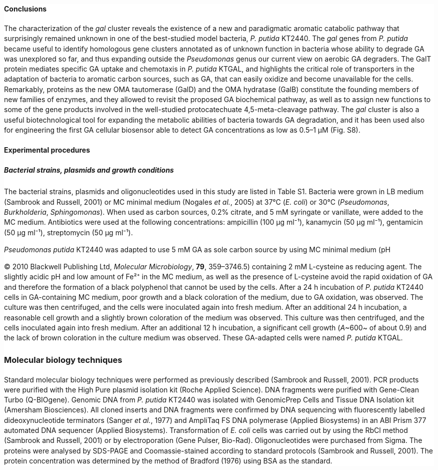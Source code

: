 #### Conclusions

The characterization of the *gal* cluster reveals the existence of a new and paradigmatic aromatic catabolic pathway that surprisingly remained unknown in one of the best-studied model bacteria, *P. putida* KT2440. The *gal* genes from *P. putida* became useful to identify homologous gene clusters annotated as of unknown function in bacteria whose ability to degrade GA was unexplored so far, and thus expanding outside the *Pseudomonas* genus our current view on aerobic GA degraders. The GalT protein mediates specific GA uptake and chemotaxis in *P. putida* KTGAL, and highlights the critical role of transporters in the adaptation of bacteria to aromatic carbon sources, such as GA, that can easily oxidize and become unavailable for the cells. Remarkably, proteins as the new OMA tautomerase (GalD) and the OMA hydratase (GalB) constitute the founding members of new families of enzymes, and they allowed to revisit the proposed GA biochemical pathway, as well as to assign new functions to some of the gene products involved in the well-studied protocatechuate 4,5-meta-cleavage pathway. The *gal* cluster is also a useful biotechnological tool for expanding the metabolic abilities of bacteria towards GA degradation, and it has been used also for engineering the first GA cellular biosensor able to detect GA concentrations as low as 0.5–1 μM (Fig. S8).

#### Experimental procedures

##### Bacterial strains, plasmids and growth conditions

The bacterial strains, plasmids and oligonucleotides used in this study are listed in Table S1. Bacteria were grown in LB medium (Sambrook and Russell, 2001) or MC minimal medium (Nogales *et al.*, 2005) at 37°C (*E. coli*) or 30°C (*Pseudomonas*, *Burkholderia*, *Sphingomonas*). When used as carbon sources, 0.2% citrate, and 5 mM syringate or vanillate, were added to the MC medium. Antibiotics were used at the following concentrations: ampicillin (100 μg ml⁻¹), kanamycin (50 μg ml⁻¹), gentamicin (50 μg ml⁻¹), streptomycin (50 μg ml⁻¹).

*Pseudomonas putida* KT2440 was adapted to use 5 mM GA as sole carbon source by using MC minimal medium (pH

© 2010 Blackwell Publishing Ltd, *Molecular Microbiology*, **79**, 359–3746.5) containing 2 mM L-cysteine as reducing agent. The slightly acidic pH and low amount of Fe²⁺ in the MC medium, as well as the presence of L-cysteine avoid the rapid oxidation of GA and therefore the formation of a black polyphenol that cannot be used by the cells. After a 24 h incubation of *P. putida* KT2440 cells in GA-containing MC medium, poor growth and a black coloration of the medium, due to GA oxidation, was observed. The culture was then centrifuged, and the cells were inoculated again into fresh medium. After an additional 24 h incubation, a reasonable cell growth and a slightly brown coloration of the medium was observed. This culture was then centrifuged, and the cells inoculated again into fresh medium. After an additional 12 h incubation, a significant cell growth (*A*~600~ of about 0.9) and the lack of brown coloration in the culture medium was observed. These GA-adapted cells were named *P. putida* KTGAL.

### Molecular biology techniques

Standard molecular biology techniques were performed as previously described (Sambrook and Russell, 2001). PCR products were purified with the High Pure plasmid isolation kit (Roche Applied Science). DNA fragments were purified with Gene-Clean Turbo (Q-BIOgene). Genomic DNA from *P. putida* KT2440 was isolated with GenomicPrep Cells and Tissue DNA Isolation kit (Amersham Biosciences). All cloned inserts and DNA fragments were confirmed by DNA sequencing with fluorescently labelled dideoxynucleotide terminators (Sanger *et al.*, 1977) and AmpliTaq FS DNA polymerase (Applied Biosystems) in an ABI Prism 377 automated DNA sequencer (Applied Biosystems). Transformation of *E. coli* cells was carried out by using the RbCl method (Sambrook and Russell, 2001) or by electroporation (Gene Pulser, Bio-Rad). Oligonucleotides were purchased from Sigma. The proteins were analysed by SDS-PAGE and Coomassie-stained according to standard protocols (Sambrook and Russell, 2001). The protein concentration was determined by the method of Bradford (1976) using BSA as the standard.
